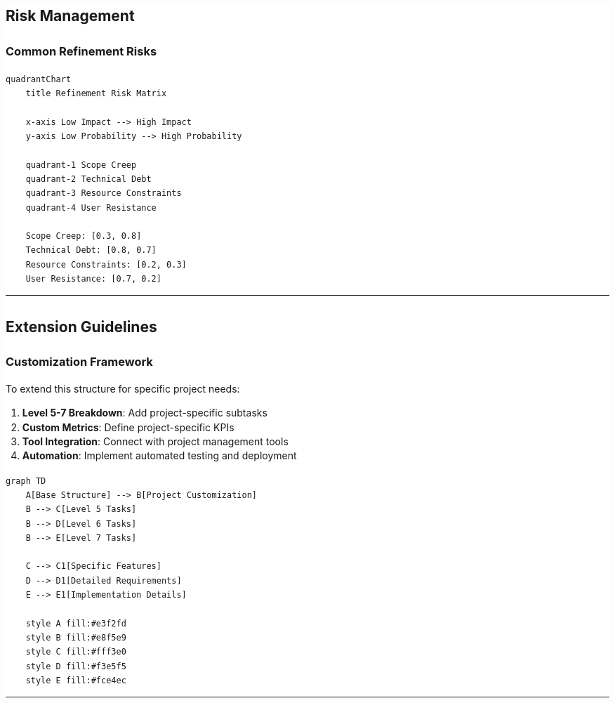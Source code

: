 
## Risk Management

### Common Refinement Risks

```mermaid
quadrantChart
    title Refinement Risk Matrix
    
    x-axis Low Impact --> High Impact
    y-axis Low Probability --> High Probability
    
    quadrant-1 Scope Creep
    quadrant-2 Technical Debt
    quadrant-3 Resource Constraints
    quadrant-4 User Resistance
    
    Scope Creep: [0.3, 0.8]
    Technical Debt: [0.8, 0.7]
    Resource Constraints: [0.2, 0.3]
    User Resistance: [0.7, 0.2]
```

---

## Extension Guidelines

### Customization Framework

To extend this structure for specific project needs:

1. **Level 5-7 Breakdown**: Add project-specific subtasks
2. **Custom Metrics**: Define project-specific KPIs
3. **Tool Integration**: Connect with project management tools
4. **Automation**: Implement automated testing and deployment

```mermaid
graph TD
    A[Base Structure] --> B[Project Customization]
    B --> C[Level 5 Tasks]
    B --> D[Level 6 Tasks]
    B --> E[Level 7 Tasks]
    
    C --> C1[Specific Features]
    D --> D1[Detailed Requirements]
    E --> E1[Implementation Details]
    
    style A fill:#e3f2fd
    style B fill:#e8f5e9
    style C fill:#fff3e0
    style D fill:#f3e5f5
    style E fill:#fce4ec
```

---